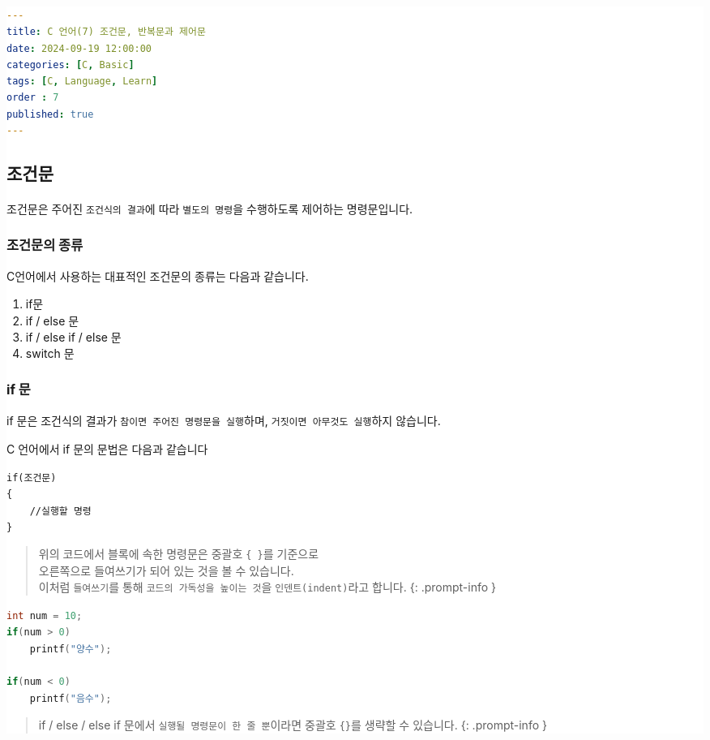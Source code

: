 ```yaml
---
title: C 언어(7) 조건문, 반복문과 제어문
date: 2024-09-19 12:00:00
categories: [C, Basic]
tags: [C, Language, Learn]
order : 7
published: true
---
```


## 조건문

조건문은 주어진 `조건식의 결과`에 따라 `별도의 명령`을 수행하도록 제어하는 명령문입니다.

### 조건문의 종류
 
 C언어에서 사용하는 대표적인 조건문의 종류는 다음과 같습니다.

1. if문
2. if / else 문
3. if / else if / else 문
4. switch 문

### if 문

if 문은 조건식의 결과가 `참이면 주어진 명령문을 실행`하며, `거짓이면 아무것도 실행`하지 않습니다.

C 언어에서 if 문의 문법은 다음과 같습니다

```text
if(조건문)
{
    //실행할 명령
}
```



> 위의 코드에서 블록에 속한 명령문은 중괄호 `{ }`를 기준으로    
오른쪽으로 들여쓰기가 되어 있는 것을 볼 수 있습니다.  
이처럼 `들여쓰기`를 통해 `코드의 가독성을 높이는 것`을 `인덴트(indent)`라고 합니다.
{: .prompt-info }


```c
int num = 10;
if(num > 0)
    printf("양수");

if(num < 0)
    printf("음수");
```



> if / else / else if 문에서 `실행될 명령문이 한 줄 뿐`이라면 중괄호 `{}`를 생략할 수 있습니다.
{: .prompt-info }
